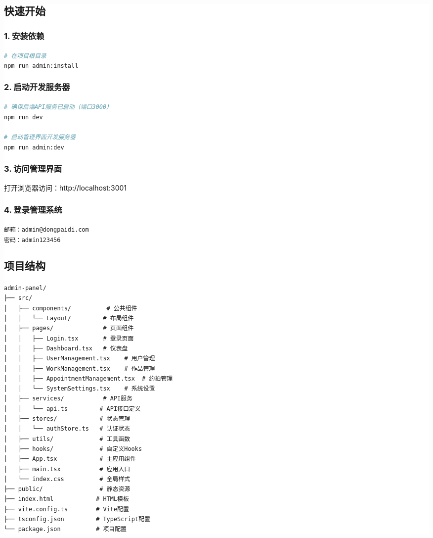 ## 快速开始

### 1. 安装依赖
```bash
# 在项目根目录
npm run admin:install
```

### 2. 启动开发服务器
```bash
# 确保后端API服务已启动（端口3000）
npm run dev

# 启动管理界面开发服务器
npm run admin:dev
```

### 3. 访问管理界面
打开浏览器访问：http://localhost:3001

### 4. 登录管理系统
```
邮箱：admin@dongpaidi.com
密码：admin123456
```

## 项目结构

```
admin-panel/
├── src/
│   ├── components/          # 公共组件
│   │   └── Layout/         # 布局组件
│   ├── pages/              # 页面组件
│   │   ├── Login.tsx       # 登录页面
│   │   ├── Dashboard.tsx   # 仪表盘
│   │   ├── UserManagement.tsx    # 用户管理
│   │   ├── WorkManagement.tsx    # 作品管理
│   │   ├── AppointmentManagement.tsx  # 约拍管理
│   │   └── SystemSettings.tsx    # 系统设置
│   ├── services/           # API服务
│   │   └── api.ts         # API接口定义
│   ├── stores/            # 状态管理
│   │   └── authStore.ts   # 认证状态
│   ├── utils/             # 工具函数
│   ├── hooks/             # 自定义Hooks
│   ├── App.tsx            # 主应用组件
│   ├── main.tsx           # 应用入口
│   └── index.css          # 全局样式
├── public/                # 静态资源
├── index.html            # HTML模板
├── vite.config.ts        # Vite配置
├── tsconfig.json         # TypeScript配置
└── package.json          # 项目配置
```
